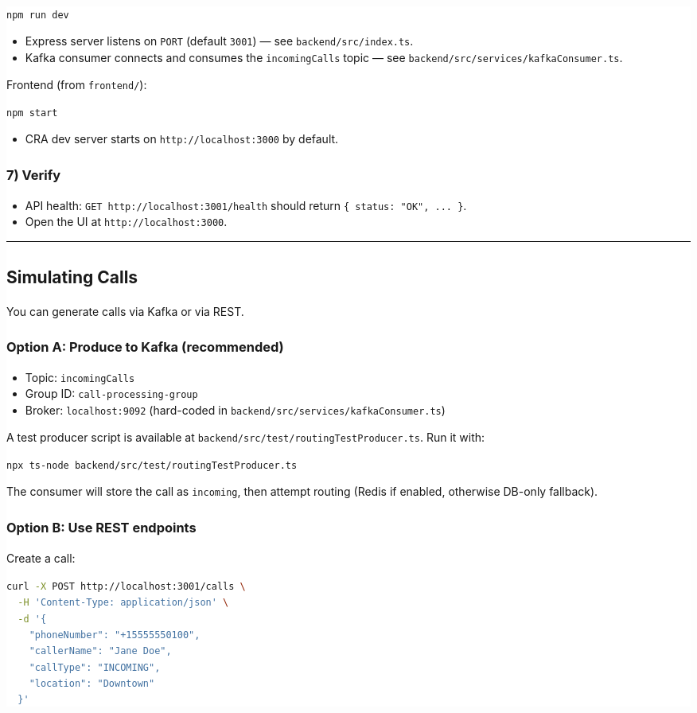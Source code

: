 ```bash
npm run dev
```

- Express server listens on `PORT` (default `3001`) — see `backend/src/index.ts`.
- Kafka consumer connects and consumes the `incomingCalls` topic — see `backend/src/services/kafkaConsumer.ts`.

Frontend (from `frontend/`):

```bash
npm start
```

- CRA dev server starts on `http://localhost:3000` by default.

### 7) Verify

- API health: `GET http://localhost:3001/health` should return `{ status: "OK", ... }`.
- Open the UI at `http://localhost:3000`.

---

## Simulating Calls

You can generate calls via Kafka or via REST.

### Option A: Produce to Kafka (recommended)

- Topic: `incomingCalls`
- Group ID: `call-processing-group`
- Broker: `localhost:9092` (hard-coded in `backend/src/services/kafkaConsumer.ts`)

A test producer script is available at `backend/src/test/routingTestProducer.ts`.
Run it with:

```bash
npx ts-node backend/src/test/routingTestProducer.ts
```

The consumer will store the call as `incoming`, then attempt routing (Redis if enabled, otherwise DB-only fallback).

### Option B: Use REST endpoints

Create a call:

```bash
curl -X POST http://localhost:3001/calls \
  -H 'Content-Type: application/json' \
  -d '{
    "phoneNumber": "+15555550100",
    "callerName": "Jane Doe",
    "callType": "INCOMING",
    "location": "Downtown"
  }'
```
